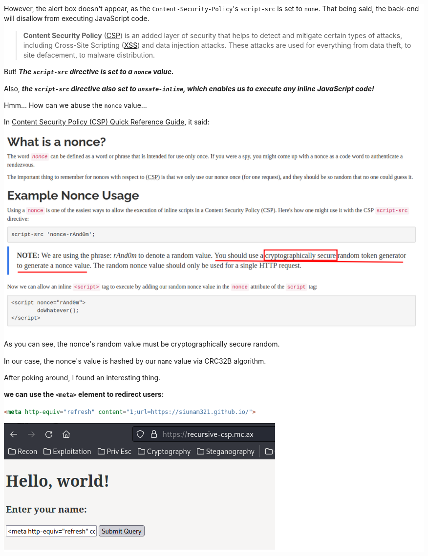 However, the alert box doesn't appear, as the `Content-Security-Policy`'s `script-src` is set to `none`. That being said, the back-end will disallow from executing JavaScript code.

> **Content Security Policy** ([CSP](https://developer.mozilla.org/en-US/docs/Glossary/CSP)) is an added layer of security that helps to detect and mitigate certain types of attacks, including Cross-Site Scripting ([XSS](https://developer.mozilla.org/en-US/docs/Glossary/Cross-site_scripting)) and data injection attacks. These attacks are used for everything from data theft, to site defacement, to malware distribution.

But! ***The `script-src` directive is set to a `nonce` value.***

Also, ***the `script-src` directive also set to `unsafe-inline`, which enables us to execute any inline JavaScript code!***

Hmm... How can we abuse the `nonce` value...

In [Content Security Policy (CSP) Quick Reference Guide](https://content-security-policy.com/nonce/), it said:

![](https://github.com/siunam321/CTF-Writeups/blob/main/DiceCTF-2023/images/Pasted%20image%2020230204124332.png)

As you can see, the nonce's random value must be cryptographically secure random.

In our case, the nonce's value is hashed by our `name` value via CRC32B algorithm.

After poking around, I found an interesting thing.

**we can use the `<meta>` element to redirect users:**
```html
<meta http-equiv="refresh" content="1;url=https://siunam321.github.io/">
```

![](https://github.com/siunam321/CTF-Writeups/blob/main/DiceCTF-2023/images/Pasted%20image%2020230204130948.png)
